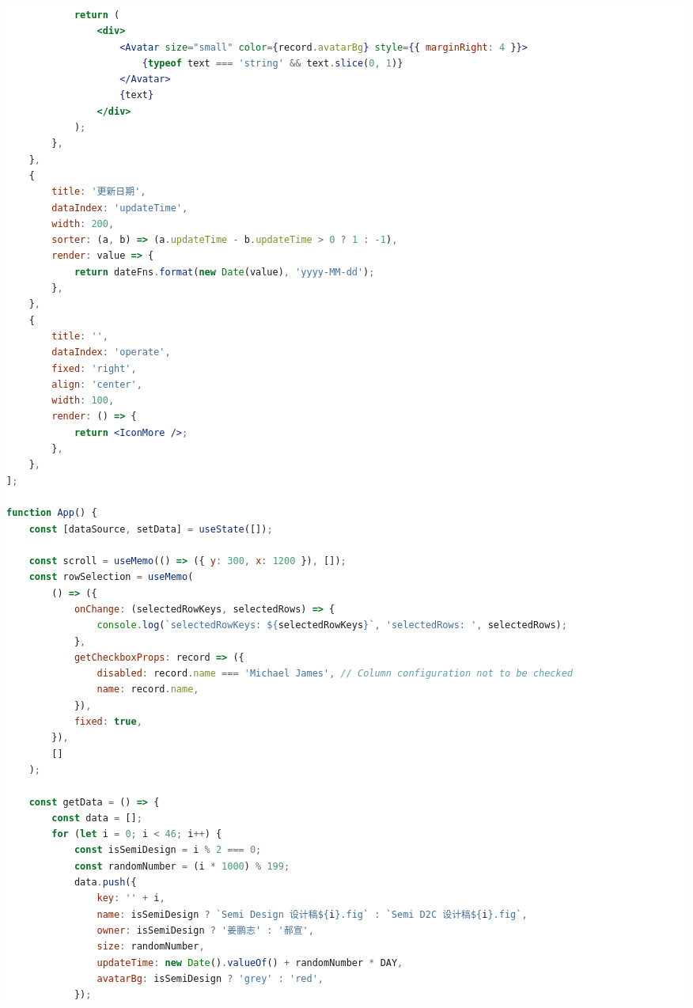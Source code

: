 ```jsx live=false noInline=true dir="column"
            return (
                <div>
                    <Avatar size="small" color={record.avatarBg} style={{ marginRight: 4 }}>
                        {typeof text === 'string' && text.slice(0, 1)}
                    </Avatar>
                    {text}
                </div>
            );
        },
    },
    {
        title: '更新日期',
        dataIndex: 'updateTime',
        width: 200,
        sorter: (a, b) => (a.updateTime - b.updateTime > 0 ? 1 : -1),
        render: value => {
            return dateFns.format(new Date(value), 'yyyy-MM-dd');
        },
    },
    {
        title: '',
        dataIndex: 'operate',
        fixed: 'right',
        align: 'center',
        width: 100,
        render: () => {
            return <IconMore />;
        },
    },
];

function App() {
    const [dataSource, setData] = useState([]);

    const scroll = useMemo(() => ({ y: 300, x: 1200 }), []);
    const rowSelection = useMemo(
        () => ({
            onChange: (selectedRowKeys, selectedRows) => {
                console.log(`selectedRowKeys: ${selectedRowKeys}`, 'selectedRows: ', selectedRows);
            },
            getCheckboxProps: record => ({
                disabled: record.name === 'Michael James', // Column configuration not to be checked
                name: record.name,
            }),
            fixed: true,
        }),
        []
    );

    const getData = () => {
        const data = [];
        for (let i = 0; i < 46; i++) {
            const isSemiDesign = i % 2 === 0;
            const randomNumber = (i * 1000) % 199;
            data.push({
                key: '' + i,
                name: isSemiDesign ? `Semi Design 设计稿${i}.fig` : `Semi D2C 设计稿${i}.fig`,
                owner: isSemiDesign ? '姜鹏志' : '郝宣',
                size: randomNumber,
                updateTime: new Date().valueOf() + randomNumber * DAY,
                avatarBg: isSemiDesign ? 'grey' : 'red',
            });
```